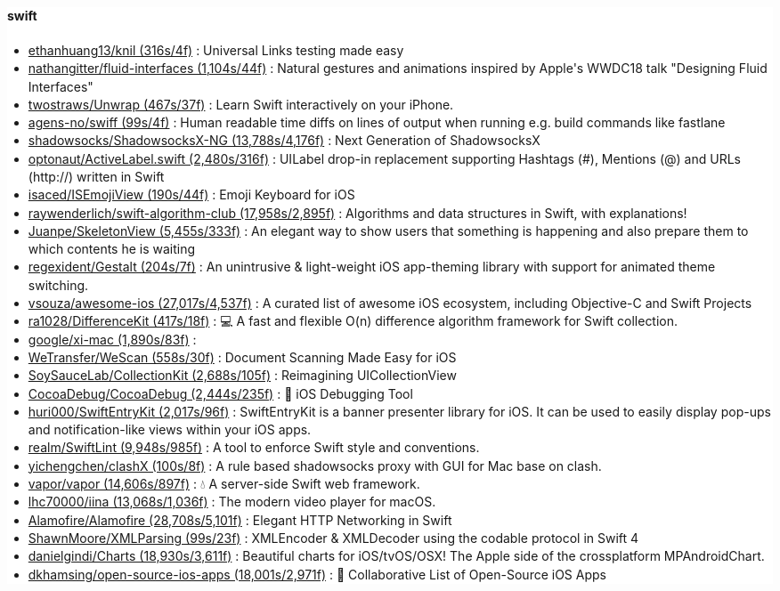#### swift
* [ethanhuang13/knil (316s/4f)](https://github.com/ethanhuang13/knil) : Universal Links testing made easy
* [nathangitter/fluid-interfaces (1,104s/44f)](https://github.com/nathangitter/fluid-interfaces) : Natural gestures and animations inspired by Apple's WWDC18 talk "Designing Fluid Interfaces"
* [twostraws/Unwrap (467s/37f)](https://github.com/twostraws/Unwrap) : Learn Swift interactively on your iPhone.
* [agens-no/swiff (99s/4f)](https://github.com/agens-no/swiff) : Human readable time diffs on lines of output when running e.g. build commands like fastlane
* [shadowsocks/ShadowsocksX-NG (13,788s/4,176f)](https://github.com/shadowsocks/ShadowsocksX-NG) : Next Generation of ShadowsocksX
* [optonaut/ActiveLabel.swift (2,480s/316f)](https://github.com/optonaut/ActiveLabel.swift) : UILabel drop-in replacement supporting Hashtags (#), Mentions (@) and URLs (http://) written in Swift
* [isaced/ISEmojiView (190s/44f)](https://github.com/isaced/ISEmojiView) : Emoji Keyboard for iOS
* [raywenderlich/swift-algorithm-club (17,958s/2,895f)](https://github.com/raywenderlich/swift-algorithm-club) : Algorithms and data structures in Swift, with explanations!
* [Juanpe/SkeletonView (5,455s/333f)](https://github.com/Juanpe/SkeletonView) : An elegant way to show users that something is happening and also prepare them to which contents he is waiting
* [regexident/Gestalt (204s/7f)](https://github.com/regexident/Gestalt) : An unintrusive & light-weight iOS app-theming library with support for animated theme switching.
* [vsouza/awesome-ios (27,017s/4,537f)](https://github.com/vsouza/awesome-ios) : A curated list of awesome iOS ecosystem, including Objective-C and Swift Projects
* [ra1028/DifferenceKit (417s/18f)](https://github.com/ra1028/DifferenceKit) : 💻 A fast and flexible O(n) difference algorithm framework for Swift collection.
* [google/xi-mac (1,890s/83f)](https://github.com/google/xi-mac) : 
* [WeTransfer/WeScan (558s/30f)](https://github.com/WeTransfer/WeScan) : Document Scanning Made Easy for iOS
* [SoySauceLab/CollectionKit (2,688s/105f)](https://github.com/SoySauceLab/CollectionKit) : Reimagining UICollectionView
* [CocoaDebug/CocoaDebug (2,444s/235f)](https://github.com/CocoaDebug/CocoaDebug) : 🚀 iOS Debugging Tool
* [huri000/SwiftEntryKit (2,017s/96f)](https://github.com/huri000/SwiftEntryKit) : SwiftEntryKit is a banner presenter library for iOS. It can be used to easily display pop-ups and notification-like views within your iOS apps.
* [realm/SwiftLint (9,948s/985f)](https://github.com/realm/SwiftLint) : A tool to enforce Swift style and conventions.
* [yichengchen/clashX (100s/8f)](https://github.com/yichengchen/clashX) : A rule based shadowsocks proxy with GUI for Mac base on clash.
* [vapor/vapor (14,606s/897f)](https://github.com/vapor/vapor) : 💧 A server-side Swift web framework.
* [lhc70000/iina (13,068s/1,036f)](https://github.com/lhc70000/iina) : The modern video player for macOS.
* [Alamofire/Alamofire (28,708s/5,101f)](https://github.com/Alamofire/Alamofire) : Elegant HTTP Networking in Swift
* [ShawnMoore/XMLParsing (99s/23f)](https://github.com/ShawnMoore/XMLParsing) : XMLEncoder & XMLDecoder using the codable protocol in Swift 4
* [danielgindi/Charts (18,930s/3,611f)](https://github.com/danielgindi/Charts) : Beautiful charts for iOS/tvOS/OSX! The Apple side of the crossplatform MPAndroidChart.
* [dkhamsing/open-source-ios-apps (18,001s/2,971f)](https://github.com/dkhamsing/open-source-ios-apps) : 📱 Collaborative List of Open-Source iOS Apps

